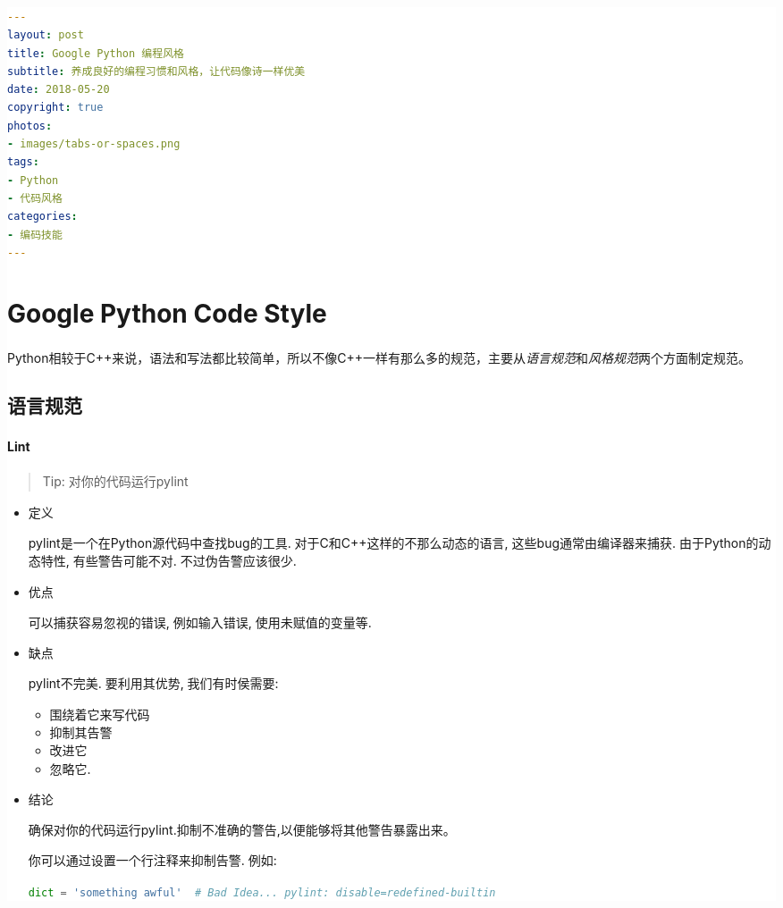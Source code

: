 ```yaml
---
layout: post
title: Google Python 编程风格
subtitle: 养成良好的编程习惯和风格，让代码像诗一样优美
date: 2018-05-20
copyright: true
photos:
- images/tabs-or-spaces.png
tags:
- Python
- 代码风格
categories:
- 编码技能
---
```


# Google Python Code Style

Python相较于C++来说，语法和写法都比较简单，所以不像C++一样有那么多的规范，主要从*语言规范*和*风格规范*两个方面制定规范。



## 语言规范

#### Lint

> Tip: 对你的代码运行pylint

- 定义

    pylint是一个在Python源代码中查找bug的工具. 对于C和C++这样的不那么动态的语言, 这些bug通常由编译器来捕获. 由于Python的动态特性, 有些警告可能不对. 不过伪告警应该很少.

- 优点

    可以捕获容易忽视的错误, 例如输入错误, 使用未赋值的变量等.

- 缺点

    pylint不完美. 要利用其优势, 我们有时侯需要:
    - 围绕着它来写代码
    - 抑制其告警
    - 改进它
    - 忽略它.

- 结论

    确保对你的代码运行pylint.抑制不准确的警告,以便能够将其他警告暴露出来。

    你可以通过设置一个行注释来抑制告警. 例如:

    ```Python
    dict = 'something awful'  # Bad Idea... pylint: disable=redefined-builtin
    ```
